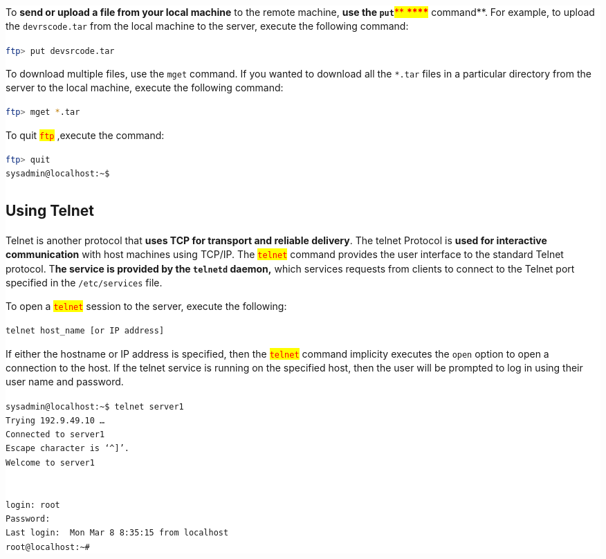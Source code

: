 To **send or upload a file from your local machine** to the remote machine, **use the **<mark style="color:red;">**`put`**</mark><mark style="color:red;">** **</mark><mark style="color:red;">****</mark>** command**. For example, to upload the `devrscode.tar` from the local machine to the server, execute the following command:

```bash
ftp> put devsrcode.tar
```

To download multiple files, use the `mget` command. If you wanted to download all the `*.tar` files in a particular directory from the server to the local machine, execute the following command:

```bash
ftp> mget *.tar
```

To quit <mark style="color:red;">`ftp`</mark> <mark style="color:red;"></mark><mark style="color:red;"></mark> ,execute the command:

```bash
ftp> quit
sysadmin@localhost:~$
```

## Using Telnet

Telnet is another protocol that **uses TCP for transport and reliable delivery**. The telnet Protocol is **used for interactive communication** with host machines using TCP/IP. The <mark style="color:red;">`telnet`</mark> <mark style="color:red;"></mark><mark style="color:red;"></mark> command provides the user interface to the standard Telnet protocol. T**he service is provided by the `telnetd` daemon,** which services requests from clients to connect to the Telnet port specified in the `/etc/services` file.

To open a <mark style="color:red;">`telnet`</mark> <mark style="color:red;"></mark><mark style="color:red;"></mark> session to the server, execute the following:

```
telnet host_name [or IP address]
```

If either the hostname or IP address is specified, then the <mark style="color:red;">`telnet`</mark> <mark style="color:red;"></mark><mark style="color:red;"></mark> command implicity executes the `open` option to open a connection to the host. If the telnet service is running on the specified host, then the user will be prompted to log in using their user name and password.

```bash
sysadmin@localhost:~$ telnet server1
Trying 192.9.49.10 …
Connected to server1
Escape character is ‘^]’.
Welcome to server1
 
‌⁠​​⁠​ 
login: root
Password:
Last login:  Mon Mar 8 8:35:15 from localhost
root@localhost:~#
```
